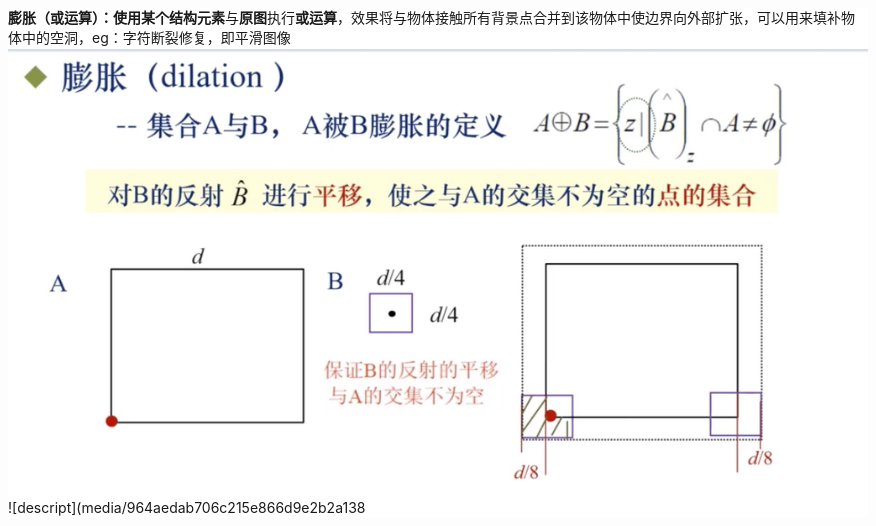 **膨胀（或运算）：**使用某个**结构元素**与**原图**执行**或运算**，效果将与物体接触所有背景点合并到该物体中使边界向外部扩张，可以用来填补物体中的空洞，eg：字符断裂修复，即平滑图像![descript](media/b5696463855b929e44b20e00045165eb.png)![descript](media/964aedab706c215e866d9e2b2a138